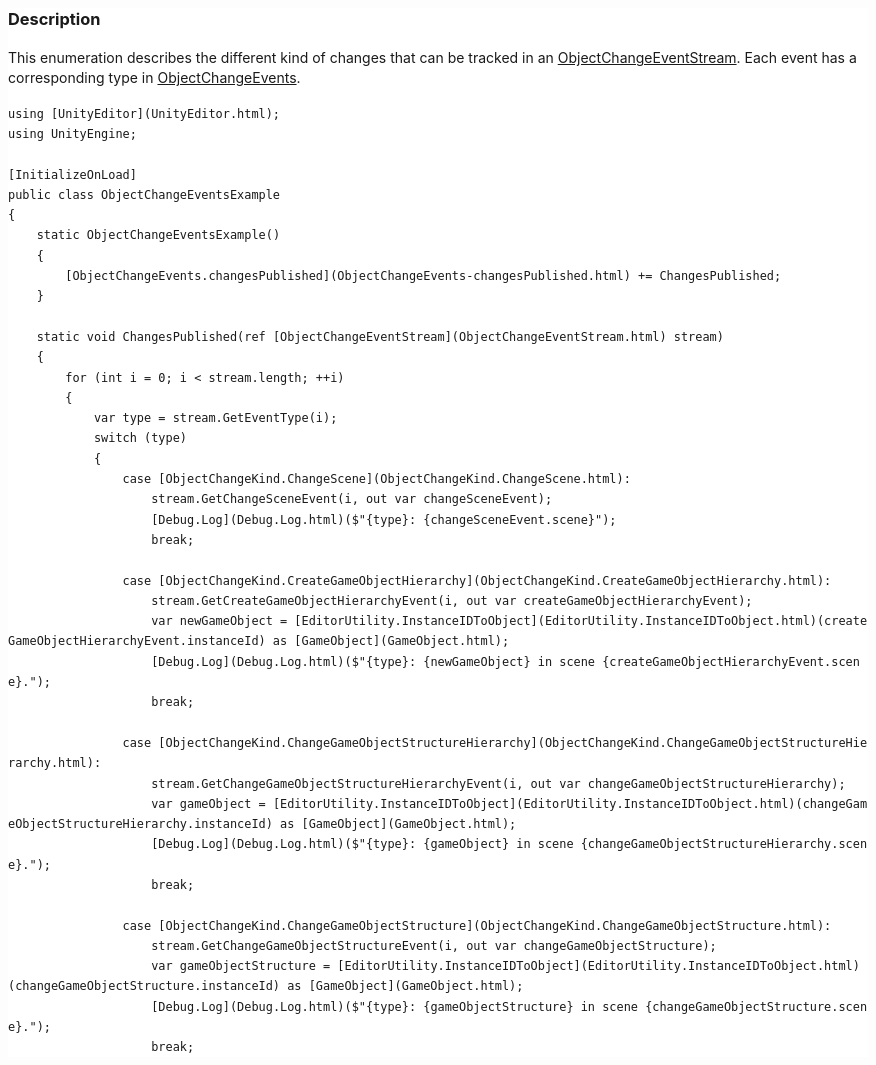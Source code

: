 ### Description

This enumeration describes the different kind of changes that can be tracked
in an [ObjectChangeEventStream](ObjectChangeEventStream.html). Each event has
a corresponding type in [ObjectChangeEvents](ObjectChangeEvents.html).

    
    
    using [UnityEditor](UnityEditor.html);
    using UnityEngine;  
      
    [InitializeOnLoad]
    public class ObjectChangeEventsExample
    {
        static ObjectChangeEventsExample()
        {
            [ObjectChangeEvents.changesPublished](ObjectChangeEvents-changesPublished.html) += ChangesPublished;
        }  
      
        static void ChangesPublished(ref [ObjectChangeEventStream](ObjectChangeEventStream.html) stream)
        {
            for (int i = 0; i < stream.length; ++i)
            {
                var type = stream.GetEventType(i);
                switch (type)
                {
                    case [ObjectChangeKind.ChangeScene](ObjectChangeKind.ChangeScene.html):
                        stream.GetChangeSceneEvent(i, out var changeSceneEvent);
                        [Debug.Log](Debug.Log.html)($"{type}: {changeSceneEvent.scene}");
                        break;  
      
                    case [ObjectChangeKind.CreateGameObjectHierarchy](ObjectChangeKind.CreateGameObjectHierarchy.html):
                        stream.GetCreateGameObjectHierarchyEvent(i, out var createGameObjectHierarchyEvent);
                        var newGameObject = [EditorUtility.InstanceIDToObject](EditorUtility.InstanceIDToObject.html)(createGameObjectHierarchyEvent.instanceId) as [GameObject](GameObject.html);
                        [Debug.Log](Debug.Log.html)($"{type}: {newGameObject} in scene {createGameObjectHierarchyEvent.scene}.");
                        break;  
      
                    case [ObjectChangeKind.ChangeGameObjectStructureHierarchy](ObjectChangeKind.ChangeGameObjectStructureHierarchy.html):
                        stream.GetChangeGameObjectStructureHierarchyEvent(i, out var changeGameObjectStructureHierarchy);
                        var gameObject = [EditorUtility.InstanceIDToObject](EditorUtility.InstanceIDToObject.html)(changeGameObjectStructureHierarchy.instanceId) as [GameObject](GameObject.html);
                        [Debug.Log](Debug.Log.html)($"{type}: {gameObject} in scene {changeGameObjectStructureHierarchy.scene}.");
                        break;  
      
                    case [ObjectChangeKind.ChangeGameObjectStructure](ObjectChangeKind.ChangeGameObjectStructure.html):
                        stream.GetChangeGameObjectStructureEvent(i, out var changeGameObjectStructure);
                        var gameObjectStructure = [EditorUtility.InstanceIDToObject](EditorUtility.InstanceIDToObject.html)(changeGameObjectStructure.instanceId) as [GameObject](GameObject.html);
                        [Debug.Log](Debug.Log.html)($"{type}: {gameObjectStructure} in scene {changeGameObjectStructure.scene}.");
                        break;  
      